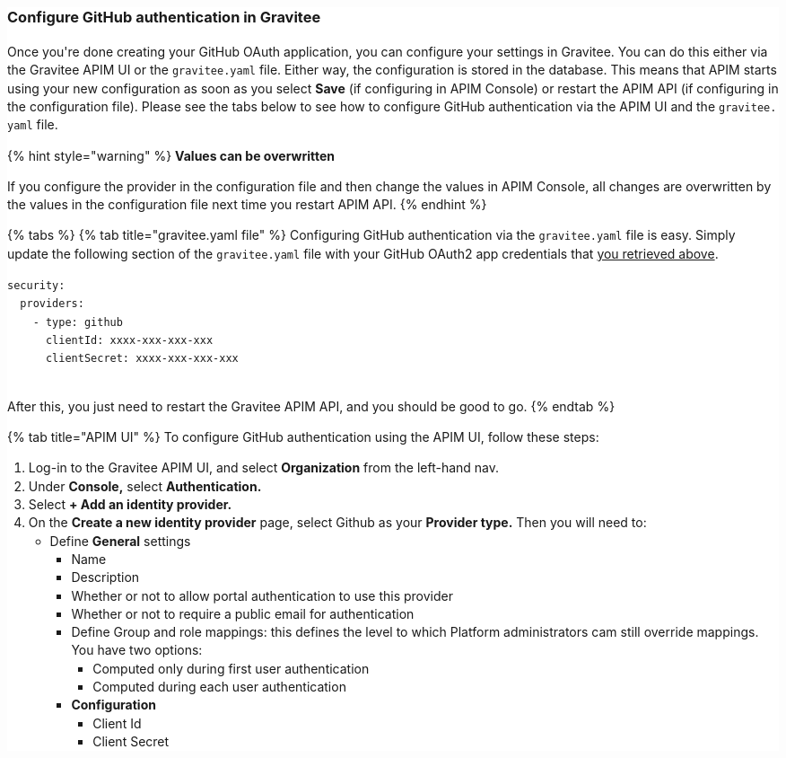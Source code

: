 ### Configure GitHub authentication in Gravitee

Once you're done creating your GitHub OAuth application, you can configure your settings in Gravitee. You can do this either via the Gravitee APIM UI or the `gravitee.yaml` file. Either way, the configuration is stored in the database. This means that APIM starts using your new configuration as soon as you select **Save** (if configuring in APIM Console) or restart the APIM API (if configuring in the configuration file). Please see the tabs below to see how to configure GitHub authentication via the APIM UI and the `gravitee.yaml` file.

{% hint style="warning" %}
**Values can be overwritten**

If you configure the provider in the configuration file and then change the values in APIM Console, all changes are overwritten by the values in the configuration file next time you restart APIM API.
{% endhint %}

{% tabs %}
{% tab title="gravitee.yaml file" %}
Configuring GitHub authentication via the `gravitee.yaml` file is easy. Simply update the following section of the `gravitee.yaml` file with your GitHub OAuth2 app credentials that [you retrieved above](social-providers.md#retrieve-your-oauth2-credentials).

```
security:
  providers:
    - type: github
      clientId: xxxx-xxx-xxx-xxx
      clientSecret: xxxx-xxx-xxx-xxx
```

\
After this, you just need to restart the Gravitee APIM API, and you should be good to go.
{% endtab %}

{% tab title="APIM UI" %}
To configure GitHub authentication using the APIM UI, follow these steps:

1. Log-in to the Gravitee APIM UI, and select **Organization** from the left-hand nav.
2. Under **Console,** select **Authentication.**
3. Select **+ Add an identity provider.**
4. On the **Create a new identity provider** page, select Github as your **Provider type.** Then you will need to:
   * Define **General** settings
     * Name
     * Description
     * Whether or not to allow portal authentication to use this provider
     * Whether or not to require a public email for authentication
     * Define Group and role mappings: this defines the level to which Platform administrators cam still override mappings. You have two options:
       * Computed only during first user authentication
       * Computed during each user authentication
     * **Configuration**
       * Client Id
       * Client Secret
